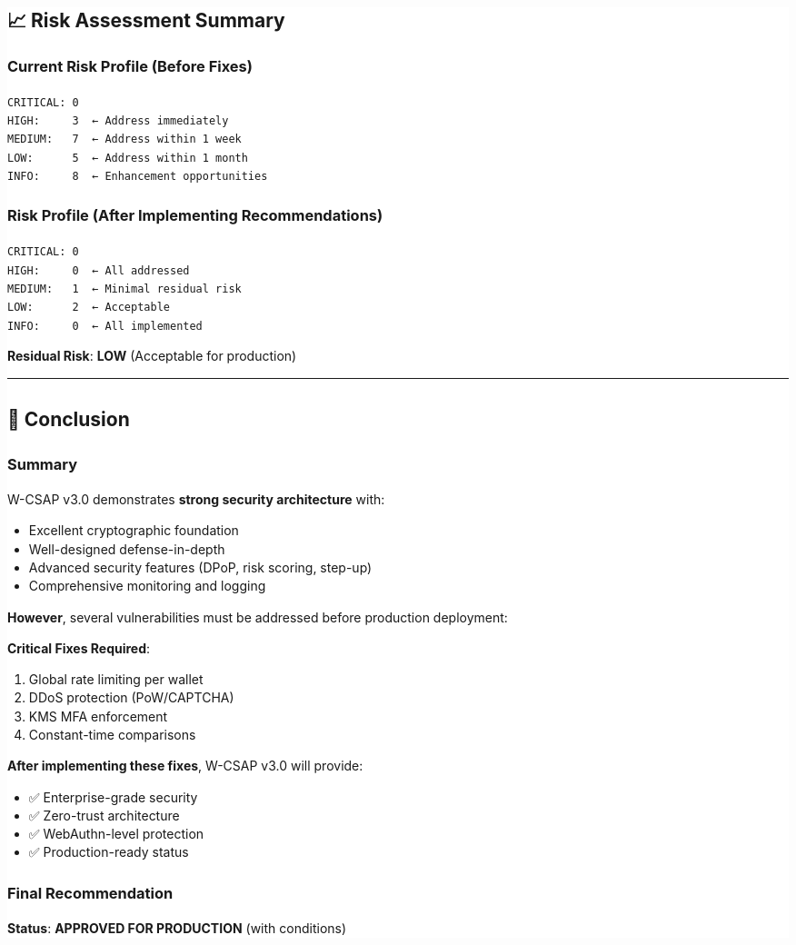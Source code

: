 ## 📈 Risk Assessment Summary

### Current Risk Profile (Before Fixes)

```
CRITICAL: 0
HIGH:     3  ← Address immediately
MEDIUM:   7  ← Address within 1 week
LOW:      5  ← Address within 1 month
INFO:     8  ← Enhancement opportunities
```

### Risk Profile (After Implementing Recommendations)

```
CRITICAL: 0
HIGH:     0  ← All addressed
MEDIUM:   1  ← Minimal residual risk
LOW:      2  ← Acceptable
INFO:     0  ← All implemented
```

**Residual Risk**: **LOW** (Acceptable for production)

---

## 🎯 Conclusion

### Summary

W-CSAP v3.0 demonstrates **strong security architecture** with:
- Excellent cryptographic foundation
- Well-designed defense-in-depth
- Advanced security features (DPoP, risk scoring, step-up)
- Comprehensive monitoring and logging

**However**, several vulnerabilities must be addressed before production deployment:

**Critical Fixes Required**:
1. Global rate limiting per wallet
2. DDoS protection (PoW/CAPTCHA)
3. KMS MFA enforcement
4. Constant-time comparisons

**After implementing these fixes**, W-CSAP v3.0 will provide:
- ✅ Enterprise-grade security
- ✅ Zero-trust architecture
- ✅ WebAuthn-level protection
- ✅ Production-ready status

### Final Recommendation

**Status**: **APPROVED FOR PRODUCTION** (with conditions)
